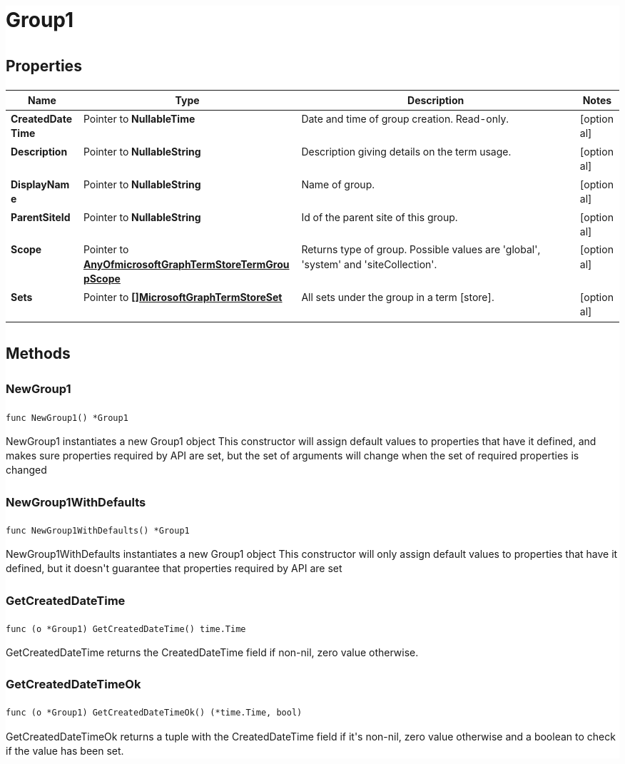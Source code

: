 # Group1

## Properties

Name | Type | Description | Notes
------------ | ------------- | ------------- | -------------
**CreatedDateTime** | Pointer to **NullableTime** | Date and time of group creation. Read-only. | [optional] 
**Description** | Pointer to **NullableString** | Description giving details on the term usage. | [optional] 
**DisplayName** | Pointer to **NullableString** | Name of group. | [optional] 
**ParentSiteId** | Pointer to **NullableString** | Id of the parent site of this group. | [optional] 
**Scope** | Pointer to [**AnyOfmicrosoftGraphTermStoreTermGroupScope**](anyOf&lt;microsoft.graph.termStore.termGroupScope&gt;.md) | Returns type of group. Possible values are &#39;global&#39;, &#39;system&#39; and &#39;siteCollection&#39;. | [optional] 
**Sets** | Pointer to [**[]MicrosoftGraphTermStoreSet**](MicrosoftGraphTermStoreSet.md) | All sets under the group in a term [store]. | [optional] 

## Methods

### NewGroup1

`func NewGroup1() *Group1`

NewGroup1 instantiates a new Group1 object
This constructor will assign default values to properties that have it defined,
and makes sure properties required by API are set, but the set of arguments
will change when the set of required properties is changed

### NewGroup1WithDefaults

`func NewGroup1WithDefaults() *Group1`

NewGroup1WithDefaults instantiates a new Group1 object
This constructor will only assign default values to properties that have it defined,
but it doesn't guarantee that properties required by API are set

### GetCreatedDateTime

`func (o *Group1) GetCreatedDateTime() time.Time`

GetCreatedDateTime returns the CreatedDateTime field if non-nil, zero value otherwise.

### GetCreatedDateTimeOk

`func (o *Group1) GetCreatedDateTimeOk() (*time.Time, bool)`

GetCreatedDateTimeOk returns a tuple with the CreatedDateTime field if it's non-nil, zero value otherwise
and a boolean to check if the value has been set.
